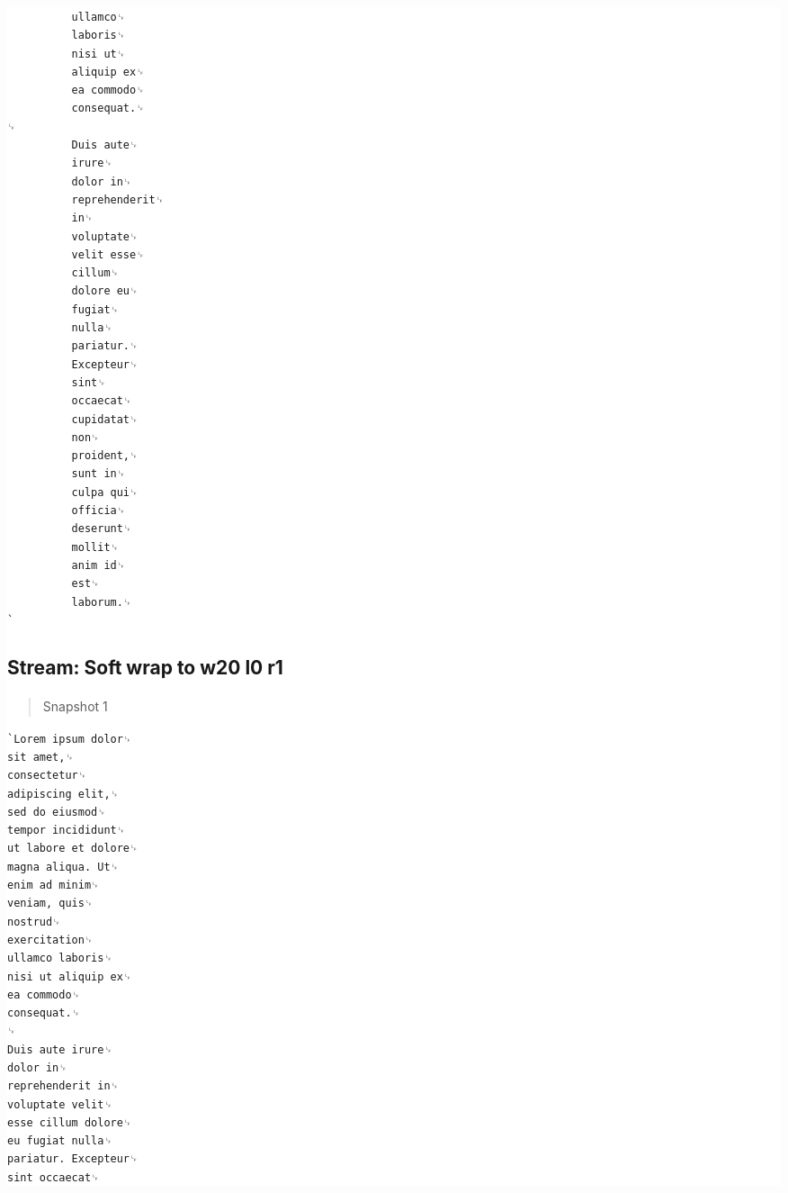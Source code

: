               ullamco␊
              laboris␊
              nisi ut␊
              aliquip ex␊
              ea commodo␊
              consequat.␊
    ␊
              Duis aute␊
              irure␊
              dolor in␊
              reprehenderit␊
              in␊
              voluptate␊
              velit esse␊
              cillum␊
              dolore eu␊
              fugiat␊
              nulla␊
              pariatur.␊
              Excepteur␊
              sint␊
              occaecat␊
              cupidatat␊
              non␊
              proident,␊
              sunt in␊
              culpa qui␊
              officia␊
              deserunt␊
              mollit␊
              anim id␊
              est␊
              laborum.␊
    `

## Stream: Soft wrap to w20 l0 r1

> Snapshot 1

    `Lorem ipsum dolor␊
    sit amet,␊
    consectetur␊
    adipiscing elit,␊
    sed do eiusmod␊
    tempor incididunt␊
    ut labore et dolore␊
    magna aliqua. Ut␊
    enim ad minim␊
    veniam, quis␊
    nostrud␊
    exercitation␊
    ullamco laboris␊
    nisi ut aliquip ex␊
    ea commodo␊
    consequat.␊
    ␊
    Duis aute irure␊
    dolor in␊
    reprehenderit in␊
    voluptate velit␊
    esse cillum dolore␊
    eu fugiat nulla␊
    pariatur. Excepteur␊
    sint occaecat␊
